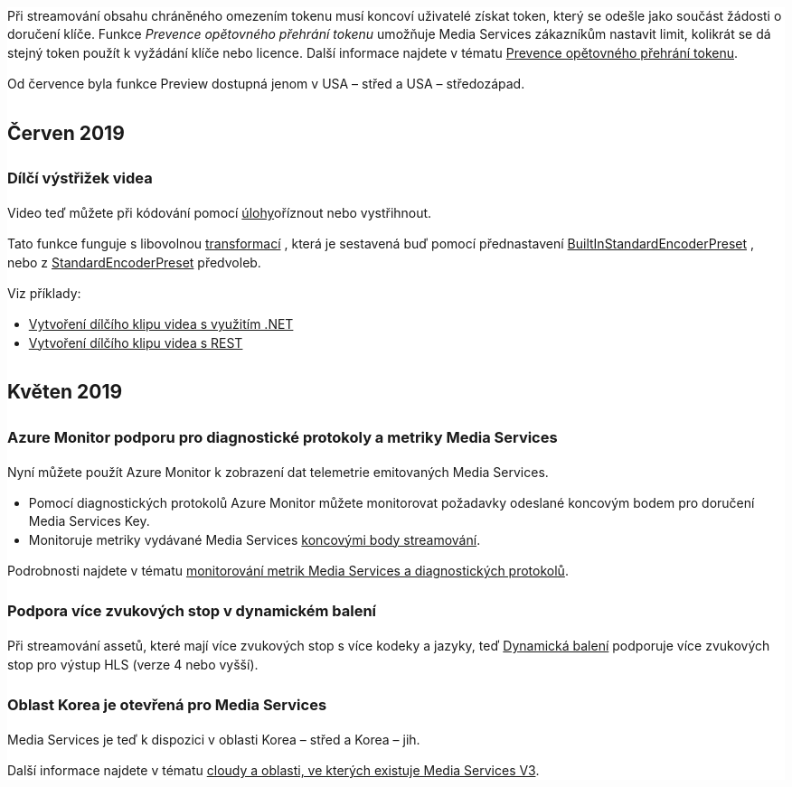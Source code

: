 Při streamování obsahu chráněného omezením tokenu musí koncoví uživatelé získat token, který se odešle jako součást žádosti o doručení klíče. Funkce *Prevence opětovného přehrání tokenu* umožňuje Media Services zákazníkům nastavit limit, kolikrát se dá stejný token použít k vyžádání klíče nebo licence. Další informace najdete v tématu [Prevence opětovného přehrání tokenu](content-protection-overview.md#token-replay-prevention).

Od července byla funkce Preview dostupná jenom v USA – střed a USA – středozápad.

## <a name="june-2019"></a>Červen 2019

### <a name="video-subclipping"></a>Dílčí výstřižek videa

Video teď můžete při kódování pomocí [úlohy](/rest/api/media/jobs)oříznout nebo vystřihnout. 

Tato funkce funguje s libovolnou [transformací](/rest/api/media/transforms) , která je sestavená buď pomocí přednastavení [BuiltInStandardEncoderPreset](/rest/api/media/transforms/createorupdate#builtinstandardencoderpreset) , nebo z [StandardEncoderPreset](/rest/api/media/transforms/createorupdate#standardencoderpreset) předvoleb. 

Viz příklady:

* [Vytvoření dílčího klipu videa s využitím .NET](subclip-video-dotnet-howto.md)
* [Vytvoření dílčího klipu videa s REST](subclip-video-rest-howto.md)

## <a name="may-2019"></a>Květen 2019

### <a name="azure-monitor-support-for-media-services-diagnostic-logs-and-metrics"></a>Azure Monitor podporu pro diagnostické protokoly a metriky Media Services

Nyní můžete použít Azure Monitor k zobrazení dat telemetrie emitovaných Media Services.

* Pomocí diagnostických protokolů Azure Monitor můžete monitorovat požadavky odeslané koncovým bodem pro doručení Media Services Key. 
* Monitoruje metriky vydávané Media Services [koncovými body streamování](streaming-endpoint-concept.md).   

Podrobnosti najdete v tématu [monitorování metrik Media Services a diagnostických protokolů](media-services-metrics-diagnostic-logs.md).

### <a name="multi-audio-tracks-support-in-dynamic-packaging"></a>Podpora více zvukových stop v dynamickém balení 

Při streamování assetů, které mají více zvukových stop s více kodeky a jazyky, teď [Dynamická balení](dynamic-packaging-overview.md) podporuje více zvukových stop pro výstup HLS (verze 4 nebo vyšší).

### <a name="korea-regional-pair-is-open-for-media-services"></a>Oblast Korea je otevřená pro Media Services 

Media Services je teď k dispozici v oblasti Korea – střed a Korea – jih. 

Další informace najdete v tématu [cloudy a oblasti, ve kterých existuje Media Services V3](azure-clouds-regions.md).
